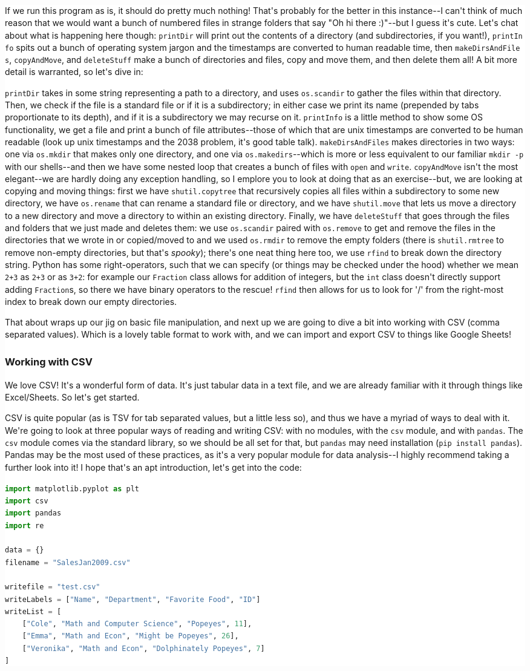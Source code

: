 If we run this program as is, it should do pretty much nothing! That's probably for the better in this instance--I can't think of much reason that we would want a bunch of numbered files in strange folders that say "Oh hi there :)"--but I guess it's cute. Let's chat about what is happening here though: `printDir` will print out the contents of a directory (and subdirectories, if you want!), `printInfo` spits out a bunch of operating system jargon and the timestamps are converted to human readable time, then `makeDirsAndFiles`, `copyAndMove`, and `deleteStuff` make a bunch of directories and files, copy and move them, and then delete them all! A bit more detail is warranted, so let's dive in:

`printDir` takes in some string representing a path to a directory, and uses `os.scandir` to gather the files within that directory. Then, we check if the file is a standard file or if it is a subdirectory; in either case we print its name (prepended by tabs proportionate to its depth), and if it is a subdirectory we may recurse on it. `printInfo` is a little method to show some OS functionality, we get a file and print a bunch of file attributes--those of which that are unix timestamps are converted to be human readable (look up unix timestamps and the 2038 problem, it's good table talk). `makeDirsAndFiles` makes directories in two ways: one via `os.mkdir` that makes only one directory, and one via `os.makedirs`--which is more or less equivalent to our familiar `mkdir -p` with our shells--and then we have some nested loop that creates a bunch of files with `open` and `write`. `copyAndMove` isn't the most elegant--we are hardly doing any exception handling, so I emplore you to look at doing that as an exercise--but, we are looking at copying and moving things: first we have `shutil.copytree` that recursively copies all files within a subdirectory to some new directory, we have `os.rename` that can rename a standard file or directory, and we have `shutil.move` that lets us move a directory to a new directory and move a directory to within an existing directory. Finally, we have `deleteStuff` that goes through the files and folders that we just made and deletes them: we use `os.scandir` paired with `os.remove` to get and remove the files in the directories that we wrote in or copied/moved to and we used `os.rmdir` to remove the empty folders (there is `shutil.rmtree` to remove non-empty directories, but that's *spooky*); there's one neat thing here too, we use `rfind` to break down the directory string. Python has some right-operators, such that we can specify (or things may be checked under the hood) whether we mean `2+3` as `2+3` or as `3+2`: for example our `Fraction` class allows for addition of integers, but the `int` class doesn't directly support adding `Fraction`s, so there we have binary operators to the rescue! `rfind` then allows for us to look for '/' from the right-most index to break down our empty directories.

That about wraps up our jig on basic file manipulation, and next up we are going to dive a bit into working with CSV (comma separated values). Which is a lovely table format to work with, and we can import and export CSV to things like Google Sheets!

### Working with CSV

We love CSV! It's a wonderful form of data. It's just tabular data in a text file, and we are already familiar with it through things like Excel/Sheets. So let's get started.

CSV is quite popular (as is TSV for tab separated values, but a little less so), and thus we have a myriad of ways to deal with it. We're going to look at three popular ways of reading and writing CSV: with no modules, with the `csv` module, and with `pandas`. The `csv` module comes via the standard library, so we should be all set for that, but `pandas` may need installation (`pip install pandas`). Pandas may be the most used of these practices, as it's a very popular module for data analysis--I highly recommend taking a further look into it! I hope that's an apt introduction, let's get into the code:

```py
import matplotlib.pyplot as plt
import csv
import pandas
import re

data = {}
filename = "SalesJan2009.csv"

writefile = "test.csv"
writeLabels = ["Name", "Department", "Favorite Food", "ID"]
writeList = [
    ["Cole", "Math and Computer Science", "Popeyes", 11],
    ["Emma", "Math and Econ", "Might be Popeyes", 26],
    ["Veronika", "Math and Econ", "Dolphinately Popeyes", 7]
]
```